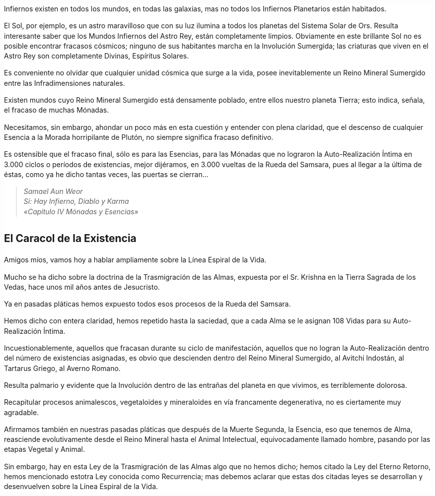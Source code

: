 Infiernos existen en todos los mundos, en todas las galaxias, mas no todos los Infiernos Planetarios están habitados.

El Sol, por ejemplo, es un astro maravilloso que con su luz ilumina a todos los planetas del Sistema Solar de Ors. Resulta interesante saber que los Mundos Infiernos del Astro Rey, están completamente limpios. Obviamente en este brillante Sol no es posible encontrar fracasos cósmicos; ninguno de sus habitantes marcha en la Involución Sumergida; las criaturas que viven en el Astro Rey son completamente Divinas, Espíritus Solares.

Es conveniente no olvidar que cualquier unidad cósmica que surge a la vida, posee inevitablemente un Reino Mineral Sumergido entre las Infradimensiones naturales.

Existen mundos cuyo Reino Mineral Sumergido está densamente poblado, entre ellos nuestro planeta Tierra; esto indica, señala, el fracaso de muchas Mónadas.

Necesitamos, sin embargo, ahondar un poco más en esta cuestión y entender con plena claridad, que el descenso de cualquier Esencia a la Morada horripilante de Plutón, no siempre significa fracaso definitivo.

Es ostensible que el fracaso final, sólo es para las Esencias, para las Mónadas que no lograron la Auto-Realización Íntima en 3.000 ciclos o períodos de existencias, mejor dijéramos, en 3.000 vueltas de la Rueda del Samsara, pues al llegar a la última de éstas, como ya he dicho tantas veces, las puertas se cierran...

> *Samael Aun Weor  
Sí: Hay Infierno, Diablo y Karma  
«Capítulo IV Mónadas y Esencias»*

## El Caracol de la Existencia

Amigos míos, vamos hoy a hablar ampliamente sobre la Línea Espiral de la Vida.

Mucho se ha dicho sobre la doctrina de la Trasmigración de las Almas, expuesta por el Sr. Krishna en la Tierra Sagrada de los Vedas, hace unos mil años antes de Jesucristo.

Ya en pasadas pláticas hemos expuesto todos esos procesos de la Rueda del Samsara.

Hemos dicho con entera claridad, hemos repetido hasta la saciedad, que a cada Alma se le asignan 108 Vidas para su Auto-Realización Íntima.

Incuestionablemente, aquellos que fracasan durante su ciclo de manifestación, aquellos que no logran la Auto-Realización dentro del número de existencias asignadas, es obvio que descienden dentro del Reino Mineral Sumergido, al Avitchi Indostán, al Tartarus Griego, al Averno Romano.

Resulta palmario y evidente que la Involución dentro de las entrañas del planeta en que vivimos, es terriblemente dolorosa.

Recapitular procesos animalescos, vegetaloides y mineraloides en vía francamente degenerativa, no es ciertamente muy agradable.

Afirmamos también en nuestras pasadas pláticas que después de la Muerte Segunda, la Esencia, eso que tenemos de Alma, reasciende evolutivamente desde el Reino Mineral hasta el Animal Intelectual, equivocadamente llamado hombre, pasando por las etapas Vegetal y Animal.

Sin embargo, hay en esta Ley de la Trasmigración de las Almas algo que no hemos dicho; hemos citado la Ley del Eterno Retorno, hemos mencionado estotra Ley conocida como Recurrencia; mas debemos aclarar que estas dos citadas leyes se desarrollan y desenvuelven sobre la Línea Espiral de la Vida.
